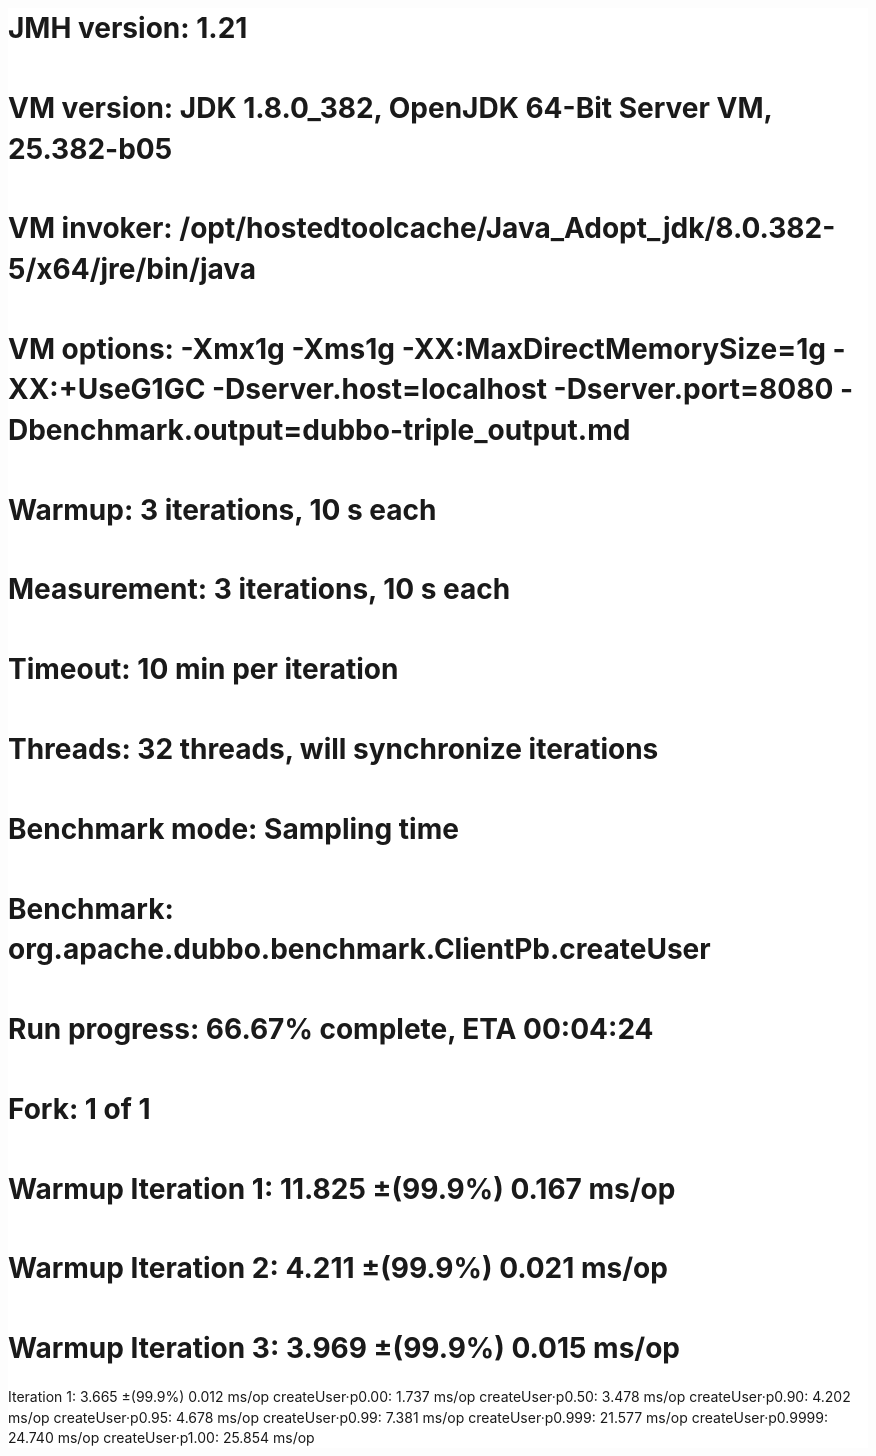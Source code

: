 
# JMH version: 1.21
# VM version: JDK 1.8.0_382, OpenJDK 64-Bit Server VM, 25.382-b05
# VM invoker: /opt/hostedtoolcache/Java_Adopt_jdk/8.0.382-5/x64/jre/bin/java
# VM options: -Xmx1g -Xms1g -XX:MaxDirectMemorySize=1g -XX:+UseG1GC -Dserver.host=localhost -Dserver.port=8080 -Dbenchmark.output=dubbo-triple_output.md
# Warmup: 3 iterations, 10 s each
# Measurement: 3 iterations, 10 s each
# Timeout: 10 min per iteration
# Threads: 32 threads, will synchronize iterations
# Benchmark mode: Sampling time
# Benchmark: org.apache.dubbo.benchmark.ClientPb.createUser

# Run progress: 66.67% complete, ETA 00:04:24
# Fork: 1 of 1
# Warmup Iteration   1: 11.825 ±(99.9%) 0.167 ms/op
# Warmup Iteration   2: 4.211 ±(99.9%) 0.021 ms/op
# Warmup Iteration   3: 3.969 ±(99.9%) 0.015 ms/op
Iteration   1: 3.665 ±(99.9%) 0.012 ms/op
                 createUser·p0.00:   1.737 ms/op
                 createUser·p0.50:   3.478 ms/op
                 createUser·p0.90:   4.202 ms/op
                 createUser·p0.95:   4.678 ms/op
                 createUser·p0.99:   7.381 ms/op
                 createUser·p0.999:  21.577 ms/op
                 createUser·p0.9999: 24.740 ms/op
                 createUser·p1.00:   25.854 ms/op
